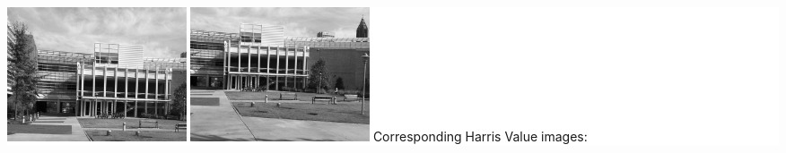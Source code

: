 <img src="input/transA.jpg" width="200">
<img src="input/transB.jpg" width="200">
Corresponding Harris Value images:  
